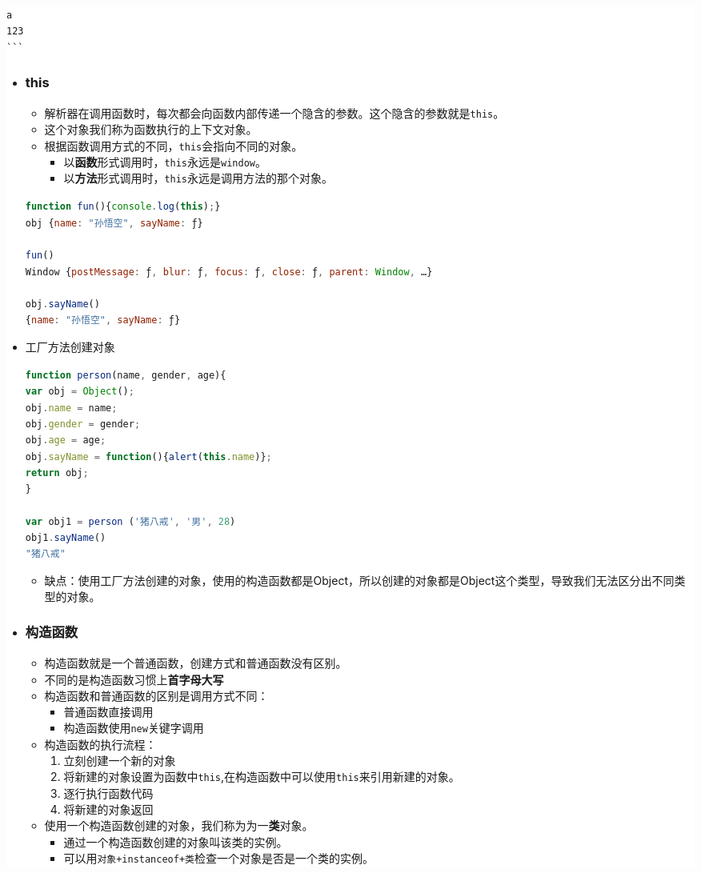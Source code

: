     a
    123
    ```

- ### **this**

  - 解析器在调用函数时，每次都会向函数内部传递一个隐含的参数。这个隐含的参数就是`this`。
  - 这个对象我们称为函数执行的上下文对象。
  - 根据函数调用方式的不同，`this`会指向不同的对象。
    - 以**函数**形式调用时，`this`永远是`window`。
    - 以**方法**形式调用时，`this`永远是调用方法的那个对象。

  ```javascript
  function fun(){console.log(this);}
  obj {name: "孙悟空", sayName: ƒ}
  
  fun()
  Window {postMessage: ƒ, blur: ƒ, focus: ƒ, close: ƒ, parent: Window, …}
  
  obj.sayName()
  {name: "孙悟空", sayName: ƒ}
  ```

- 工厂方法创建对象

  ```javascript
  function person(name, gender, age){
  var obj = Object();
  obj.name = name;
  obj.gender = gender;
  obj.age = age;
  obj.sayName = function(){alert(this.name)};
  return obj;
  }
  
  var obj1 = person ('猪八戒', '男', 28)
  obj1.sayName()
  "猪八戒"
  ```

  - 缺点：使用工厂方法创建的对象，使用的构造函数都是Object，所以创建的对象都是Object这个类型，导致我们无法区分出不同类型的对象。

- ### **构造函数**

  - 构造函数就是一个普通函数，创建方式和普通函数没有区别。
  - 不同的是构造函数习惯上**首字母大写**
  - 构造函数和普通函数的区别是调用方式不同：
    - 普通函数直接调用
    - 构造函数使用`new`关键字调用
  - 构造函数的执行流程：
    1. 立刻创建一个新的对象
    2. 将新建的对象设置为函数中`this`,在构造函数中可以使用`this`来引用新建的对象。
    3. 逐行执行函数代码
    4. 将新建的对象返回
  - 使用一个构造函数创建的对象，我们称为为一**类**对象。
    - 通过一个构造函数创建的对象叫该类的实例。
    - 可以用`对象+instanceof+类`检查一个对象是否是一个类的实例。
